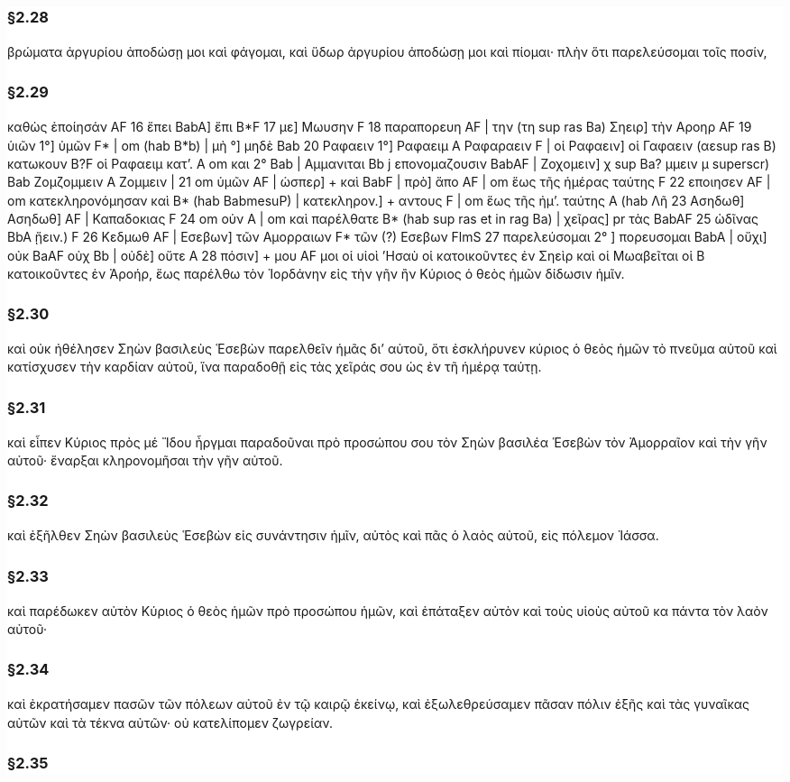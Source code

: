 ### §2.28  

<p>βρώματα ἀργυρίου <lb n="28"/> ἀποδώσῃ μοι καὶ φάγομαι, καὶ ὕδωρ ἀργυρίου ἀποδώσῃ μοι
							καὶ πίομαι· πλὴν ὅτι παρελεύσομαι τοῖς ποσίν,</p>  

### §2.29  

<p>καθὼς ἐποίησάν <lb n="29"/>
							<note type="marginal">ΑF</note>
							<note type="footnote">16 ἔπει BabA] ἔπι B*F 17 με] Μωυσην F 18 παραπορευη AF | την (τη
								sup ras Ba) Σηειρ] τὴν Αροηρ AF 19 ὑιῶν 1°] ὑμῶν F* | om (hab B*b) | μὴ °] μηδὲ Bab
								20 Ραφαειν 1°] Ραφαειμ Α Ραφαραειν F | οἱ Ραφαειν] οἱ Γαφαειν (αεsup ras B) κατωκουν
								B?F οἱ Ραφαειμ κατ’. Α om και 2° Bab | Αμμανιται Bb j επονομαζουσιν BabAF |
								Ζοχομειν] χ sup Ba? μμειν μ superscr) Bab Ζομζομμειν Α Ζομμειν | 21 om ὑμῶν AF |
								ὡσπερ] + καὶ BabF | πρὸ] ἄπο AF | om ἕως τῆς ἡμέρας ταύτης F 22 εποιησεν AF | om
								κατεκληρονόμησαν καὶ B* (hab BabmesuP) | κατεκληρον.] + αντους F | om ἕως τῆς ἠμ’.
								ταύτης Α (hab Λῆ 23 Ασηδωθ] Ασηδωθ] AF | Καπαδοκιας F 24 om οὑν Α | om καὶ παρέλθατε
								B* (hab sup ras et in rag Ba) | χεῖρας] pr τὰς BabAF 25 ὠδῖνας BbA ᾔειν.) F 26
								Κεδμωθ AF | Εσεβων] τῶν Αμορραιων F* τῶν (?) Εσεβων FlmS 27 παρελεύσομαι 2° ]
								πορευσομαι BabA | οὔχι] οὐκ BaAF οὐχ Bb | οὐδὲ] οὔτε Α 28 πόσιν] + μου AF</note>
							<pb n="345"/> μοι οἱ υἱοὶ ’Hσαὺ οἱ κατοικοῦντες ἐν Σηεὶρ καὶ οἱ Μωαβεῖται οἱ <note type="marginal">B</note> κατοικοῦντες ἐν Ἀροήρ, ἕως παρέλθω τὸν Ἰορδάνην εἰς τὴν γῆν
								<lb n="30"/> ἢν Κύριος ὁ θεὸς ἡμῶν δίδωσιν ἡμῖν.</p>  

### §2.30  

<p>καὶ οὐκ ἠθέλησεν Σηὼν βασιλεὺς Ἑσεβὼν παρελθεῖν ἡμᾶς δι’ αὐτοῦ, ὅτι ἐσκλήρυνεν κύριος
							ὁ θεὸς ἡμῶν τὸ πνεῦμα αὐτοῦ καὶ κατίσχυσεν τὴν καρδίαν αὐτοῦ, <lb n="31"/>ἵνα παραδοθῇ
							εἰς τὰς χεῖράς σου ὡς ἐν τῆ ἡμέρᾳ ταύτῃ.</p>  

### §2.31  

<p>καὶ εἶπεν Κύριος πρὸς μέ Ἴδου ἦργμαι παραδοῦναι πρὸ προσώπου σου τὸν Σηὼν βασιλέα
							Ἑσεβὼν τὸν Ἀμορραῖον καὶ τὴν γῆν αὐτοῦ· <lb n="32"/> ἔναρξαι κληρονομῆσαι τὴν γῆν
							αὐτοῦ.</p>  

### §2.32  

<p>καὶ ἐξῆλθεν Σηὼν βασιλεὺς Ἑσεβὼν εἰς συνάντησιν ἡμῖν, αὐτὸς καὶ πᾶς ὁ λαὸς αὐτοῦ, <lb n="33"/>εἰς πόλεμον Ἰάσσα.</p>  

### §2.33  

<p>καὶ παρέδωκεν αὐτὸν Κύριος ὁ θεὸς ἡμῶν πρὸ προσώπου ἡμῶν, καὶ ἐπάταξεν αὐτὸν καὶ τοὺς
							υἱοὺς αὐτοῦ κα <lb n="34"/>πάντα τὸν λαὸν αὐτοῦ·</p>  

### §2.34  

<p>καὶ ἐκρατήσαμεν πασῶν τῶν πόλεων αὐτοῦ ἐν τῷ καιρῷ ἐκείνῳ, καὶ ἐξωλεθρεύσαμεν πᾶσαν
							πόλιν ἑξῆς καὶ τὰς γυναῖκας αὐτῶν καὶ τὰ τέκνα αὐτῶν· οὐ κατελίπομεν ζωγρείαν. <lb n="35"/></p>  

### §2.35  
